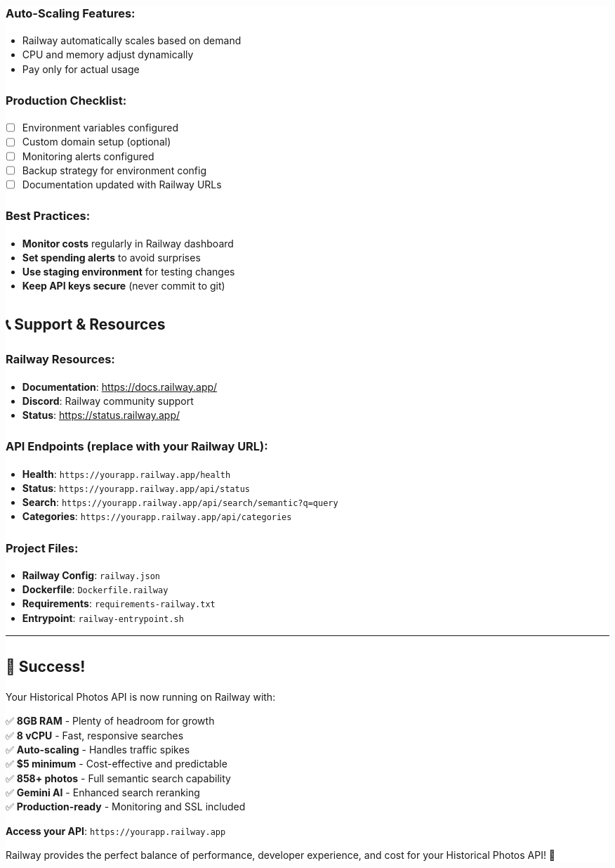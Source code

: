 ### **Auto-Scaling Features**:
- Railway automatically scales based on demand
- CPU and memory adjust dynamically
- Pay only for actual usage

### **Production Checklist**:
- [ ] Environment variables configured
- [ ] Custom domain setup (optional)
- [ ] Monitoring alerts configured
- [ ] Backup strategy for environment config
- [ ] Documentation updated with Railway URLs

### **Best Practices**:
- **Monitor costs** regularly in Railway dashboard
- **Set spending alerts** to avoid surprises
- **Use staging environment** for testing changes
- **Keep API keys secure** (never commit to git)

## 📞 Support & Resources

### **Railway Resources**:
- **Documentation**: https://docs.railway.app/
- **Discord**: Railway community support
- **Status**: https://status.railway.app/

### **API Endpoints** (replace with your Railway URL):
- **Health**: `https://yourapp.railway.app/health`
- **Status**: `https://yourapp.railway.app/api/status`
- **Search**: `https://yourapp.railway.app/api/search/semantic?q=query`
- **Categories**: `https://yourapp.railway.app/api/categories`

### **Project Files**:
- **Railway Config**: `railway.json`
- **Dockerfile**: `Dockerfile.railway`
- **Requirements**: `requirements-railway.txt`
- **Entrypoint**: `railway-entrypoint.sh`

---

## 🎉 Success!

Your Historical Photos API is now running on Railway with:

✅ **8GB RAM** - Plenty of headroom for growth  
✅ **8 vCPU** - Fast, responsive searches  
✅ **Auto-scaling** - Handles traffic spikes  
✅ **$5 minimum** - Cost-effective and predictable  
✅ **858+ photos** - Full semantic search capability  
✅ **Gemini AI** - Enhanced search reranking  
✅ **Production-ready** - Monitoring and SSL included  

**Access your API**: `https://yourapp.railway.app`

Railway provides the perfect balance of performance, developer experience, and cost for your Historical Photos API! 🚂